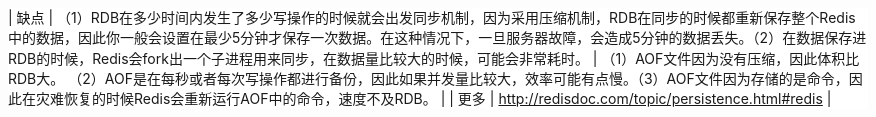  | 缺点 | （1）RDB在多少时间内发生了多少写操作的时候就会出发同步机制，因为采用压缩机制，RDB在同步的时候都重新保存整个Redis中的数据，因此你一般会设置在最少5分钟才保存一次数据。在这种情况下，一旦服务器故障，会造成5分钟的数据丢失。（2）在数据保存进RDB的时候，Redis会fork出一个子进程用来同步，在数据量比较大的时候，可能会非常耗时。 | （1）AOF文件因为没有压缩，因此体积比RDB大。 （2）AOF是在每秒或者每次写操作都进行备份，因此如果并发量比较大，效率可能有点慢。（3）AOF文件因为存储的是命令，因此在灾难恢复的时候Redis会重新运行AOF中的命令，速度不及RDB。 |
  | 更多 | http://redisdoc.com/topic/persistence.html#redis |
